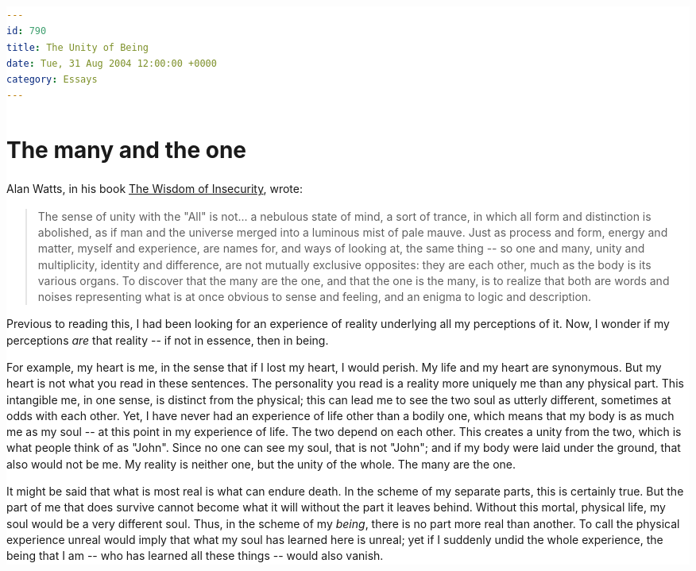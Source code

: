 ```yaml
---
id: 790
title: The Unity of Being
date: Tue, 31 Aug 2004 12:00:00 +0000
category: Essays
---
```


# The many and the one

Alan Watts, in his book [The Wisdom of Insecurity](http://www.amazon.com/exec/obidos/tg/detail/-/0394704681/qid=1093753840/sr=8-1/ref=sr_8_xs_ap_i1_xgl14/102-6635401-8402514?v=glance&s=books&n=507846), wrote:

> The sense of unity with the "All" is not... a nebulous state of mind,
> a sort of trance, in which all form and distinction is abolished, as
> if man and the universe merged into a luminous mist of pale mauve.
> Just as process and form, energy and matter, myself and experience,
> are names for, and ways of looking at, the same thing -- so one and
> many, unity and multiplicity, identity and difference, are not
> mutually exclusive opposites: they are each other, much as the body is
> its various organs.  To discover that the many are the one, and that
> the one is the many, is to realize that both are words and noises
> representing what is at once obvious to sense and feeling, and an
> enigma to logic and description.

Previous to reading this, I had been looking for an experience of
reality underlying all my perceptions of it.  Now, I wonder if my
perceptions *are* that reality -- if not in essence, then in being.

For example, my heart is me, in the sense that if I lost my heart, I
would perish.  My life and my heart are synonymous.  But my heart is not
what you read in these sentences.  The personality you read is a reality
more uniquely me than any physical part.  This intangible me, in one
sense, is distinct from the physical; this can lead me to see the two
soul as utterly different, sometimes at odds with each other.  Yet, I
have never had an experience of life other than a bodily one, which
means that my body is as much me as my soul -- at this point in my
experience of life.  The two depend on each other.  This creates a unity
from the two, which is what people think of as "John".  Since no one can
see my soul, that is not "John"; and if my body were laid under the
ground, that also would not be me.  My reality is neither one, but the
unity of the whole.  The many are the one.

It might be said that what is most real is what can endure death.  In
the scheme of my separate parts, this is certainly true.  But the part
of me that does survive cannot become what it will without the part it
leaves behind.  Without this mortal, physical life, my soul would be a
very different soul.  Thus, in the scheme of my *being*, there is no part
more real than another.  To call the physical experience unreal would
imply that what my soul has learned here is unreal; yet if I suddenly
undid the whole experience, the being that I am -- who has learned all
these things -- would also vanish.
